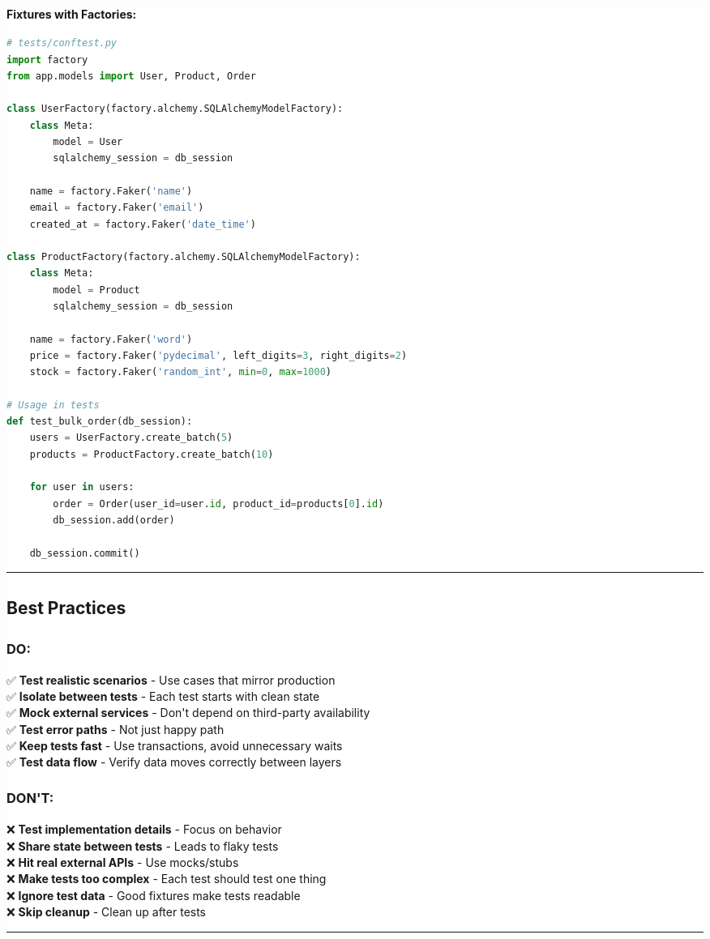 **Fixtures with Factories:**

```python
# tests/conftest.py
import factory
from app.models import User, Product, Order

class UserFactory(factory.alchemy.SQLAlchemyModelFactory):
    class Meta:
        model = User
        sqlalchemy_session = db_session
    
    name = factory.Faker('name')
    email = factory.Faker('email')
    created_at = factory.Faker('date_time')

class ProductFactory(factory.alchemy.SQLAlchemyModelFactory):
    class Meta:
        model = Product
        sqlalchemy_session = db_session
    
    name = factory.Faker('word')
    price = factory.Faker('pydecimal', left_digits=3, right_digits=2)
    stock = factory.Faker('random_int', min=0, max=1000)

# Usage in tests
def test_bulk_order(db_session):
    users = UserFactory.create_batch(5)
    products = ProductFactory.create_batch(10)
    
    for user in users:
        order = Order(user_id=user.id, product_id=products[0].id)
        db_session.add(order)
    
    db_session.commit()
```

---

## Best Practices

### DO:
✅ **Test realistic scenarios** - Use cases that mirror production  
✅ **Isolate between tests** - Each test starts with clean state  
✅ **Mock external services** - Don't depend on third-party availability  
✅ **Test error paths** - Not just happy path  
✅ **Keep tests fast** - Use transactions, avoid unnecessary waits  
✅ **Test data flow** - Verify data moves correctly between layers  

### DON'T:
❌ **Test implementation details** - Focus on behavior  
❌ **Share state between tests** - Leads to flaky tests  
❌ **Hit real external APIs** - Use mocks/stubs  
❌ **Make tests too complex** - Each test should test one thing  
❌ **Ignore test data** - Good fixtures make tests readable  
❌ **Skip cleanup** - Clean up after tests  

---